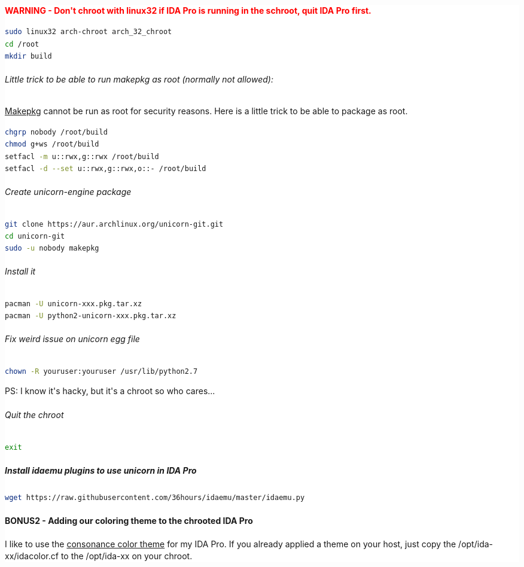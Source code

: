<strong style="color: red;">WARNING - Don't chroot with linux32 if IDA Pro is running in the schroot, quit IDA Pro first.</strong>

``` bash
sudo linux32 arch-chroot arch_32_chroot
cd /root
mkdir build
```

###### Little trick to be able to run makepkg as root (normally not allowed):

[Makepkg](https://wiki.archlinux.org/index.php/makepkg) cannot be run as root for security reasons.
Here is a little trick to be able to package as root.

``` bash
chgrp nobody /root/build
chmod g+ws /root/build
setfacl -m u::rwx,g::rwx /root/build
setfacl -d --set u::rwx,g::rwx,o::- /root/build
```

###### Create unicorn-engine package
``` bash
git clone https://aur.archlinux.org/unicorn-git.git
cd unicorn-git
sudo -u nobody makepkg
```

###### Install it
``` bash
pacman -U unicorn-xxx.pkg.tar.xz
pacman -U python2-unicorn-xxx.pkg.tar.xz
```

###### Fix weird issue on unicorn egg file

``` bash
chown -R youruser:youruser /usr/lib/python2.7
```
PS: I know it's hacky, but it's a chroot so who cares...

###### Quit the chroot

``` bash
exit
```

##### Install idaemu plugins to use unicorn in IDA Pro

``` bash
wget https://raw.githubusercontent.com/36hours/idaemu/master/idaemu.py
```

#### BONUS2 - Adding our coloring theme to the chrooted IDA Pro 

I like to use the [consonance color theme](https://github.com/eugeii/ida-consonance) for my IDA Pro.
If you already applied a theme on your host, just copy the /opt/ida-xx/idacolor.cf to the /opt/ida-xx on your chroot.
